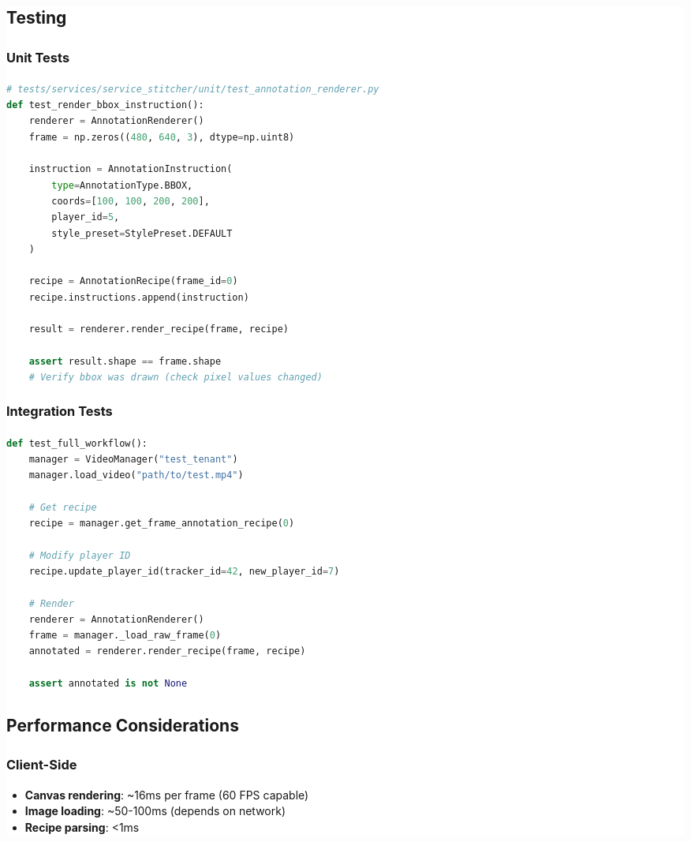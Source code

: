 ## Testing

### Unit Tests

```python
# tests/services/service_stitcher/unit/test_annotation_renderer.py
def test_render_bbox_instruction():
    renderer = AnnotationRenderer()
    frame = np.zeros((480, 640, 3), dtype=np.uint8)
    
    instruction = AnnotationInstruction(
        type=AnnotationType.BBOX,
        coords=[100, 100, 200, 200],
        player_id=5,
        style_preset=StylePreset.DEFAULT
    )
    
    recipe = AnnotationRecipe(frame_id=0)
    recipe.instructions.append(instruction)
    
    result = renderer.render_recipe(frame, recipe)
    
    assert result.shape == frame.shape
    # Verify bbox was drawn (check pixel values changed)
```

### Integration Tests

```python
def test_full_workflow():
    manager = VideoManager("test_tenant")
    manager.load_video("path/to/test.mp4")
    
    # Get recipe
    recipe = manager.get_frame_annotation_recipe(0)
    
    # Modify player ID
    recipe.update_player_id(tracker_id=42, new_player_id=7)
    
    # Render
    renderer = AnnotationRenderer()
    frame = manager._load_raw_frame(0)
    annotated = renderer.render_recipe(frame, recipe)
    
    assert annotated is not None
```

## Performance Considerations

### Client-Side
- **Canvas rendering**: ~16ms per frame (60 FPS capable)
- **Image loading**: ~50-100ms (depends on network)
- **Recipe parsing**: <1ms
